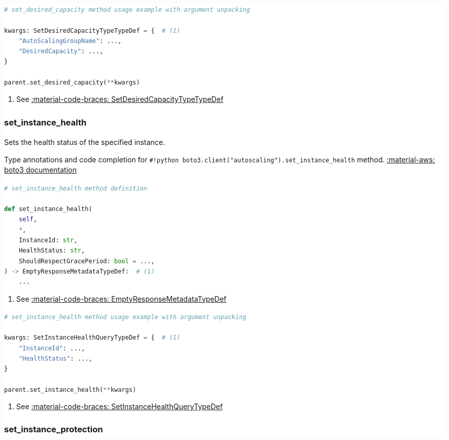 
```python
# set_desired_capacity method usage example with argument unpacking

kwargs: SetDesiredCapacityTypeTypeDef = {  # (1)
    "AutoScalingGroupName": ...,
    "DesiredCapacity": ...,
}

parent.set_desired_capacity(**kwargs)
```

1. See [:material-code-braces: SetDesiredCapacityTypeTypeDef](./type_defs.md#setdesiredcapacitytypetypedef)

### set\_instance\_health

Sets the health status of the specified instance.

Type annotations and code completion for `#!python boto3.client("autoscaling").set_instance_health` method.
[:material-aws: boto3 documentation](https://boto3.amazonaws.com/v1/documentation/api/latest/reference/services/autoscaling/client/set_instance_health.html)

```python
# set_instance_health method definition

def set_instance_health(
    self,
    *,
    InstanceId: str,
    HealthStatus: str,
    ShouldRespectGracePeriod: bool = ...,
) -> EmptyResponseMetadataTypeDef:  # (1)
    ...
```

1. See [:material-code-braces: EmptyResponseMetadataTypeDef](./type_defs.md#emptyresponsemetadatatypedef)


```python
# set_instance_health method usage example with argument unpacking

kwargs: SetInstanceHealthQueryTypeDef = {  # (1)
    "InstanceId": ...,
    "HealthStatus": ...,
}

parent.set_instance_health(**kwargs)
```

1. See [:material-code-braces: SetInstanceHealthQueryTypeDef](./type_defs.md#setinstancehealthquerytypedef)

### set\_instance\_protection
